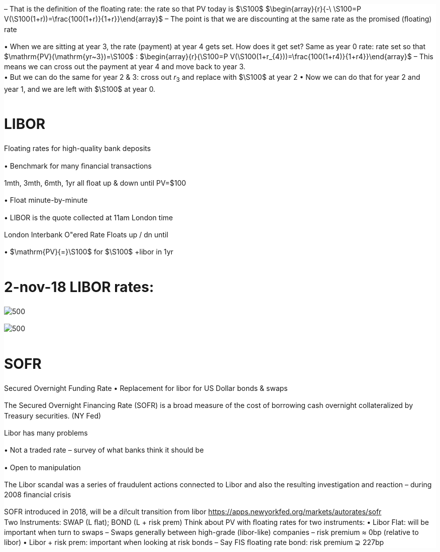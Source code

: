 –  That is the deﬁnition of the ﬂoating rate: the rate so that PV today is   $\S100$   $\begin{array}{r}{-\ \S100=P V(\S100(1+r))=\frac{100(1+r)}{1+r}}\end{array}$  –  The point is that we are discounting at the same rate as the promised (ﬂoating) rate  

• When we are sitting at year 3, the rate (payment) at year 4 gets set. How does it get set? Same as year 0 rate: rate set so that   $\mathrm{PV}(\mathrm{yr~3})=\S100$  :    $\begin{array}{r}{\S100=P V(\S100(1+r_{4}))=\frac{100(1+r4)}{1+r4}}\end{array}$  –  This means we can cross out the payment at year 4 and move back to year 3.  
• But we can do the same for year 2 & 3: cross out    $r_{3}$   and replace with   $\S100$   at year 2 • Now we can do that for year 2 and year 1, and we are left with   $\S100$   at year 0.  

# LIBOR  

Floating rates for high-quality bank deposits  

• Benchmark for many ﬁnancial transactions  

1mth, 3mth, 6mth, 1yr all ﬂoat up & down until PV=\$100  

• Float minute-by-minute  

• LIBOR is the quote collected at 11am London time  

London Interbank O"ered Rate Floats up / dn until  

•   $\mathrm{PV}{=}\S100$   for  $\S100$  +libor in 1yr  

# 2-nov-18 LIBOR rates:  

 ![500](https://cdn-mineru.openxlab.org.cn/model-mineru/prod/5de2d8a15967dd8a208624b805ddd9dc5490bf17080a03b2fac9b66ac7d3d583.jpg)  

 ![500](https://cdn-mineru.openxlab.org.cn/model-mineru/prod/35c8529bd63900aced60a6db182c4f617f7275666138b7c2a849a780683effbb.jpg)  

# SOFR  

Secured Overnight Funding Rate • Replacement for libor for US Dollar bonds   $\&$   swaps  

The Secured Overnight Financing Rate (SOFR) is a broad measure of the cost of borrowing cash overnight collateralized by Treasury securities. (NY Fed)  

Libor has many problems  

• Not a traded rate – survey of what banks think it should be  

• Open to manipulation  

The Libor scandal was a series of fraudulent actions connected to Libor and also the resulting investigation and reaction – during 2008 ﬁnancial crisis  

SOFR introduced in 2018, will be a di!cult transition from libor https://apps.newyorkfed.org/markets/autorates/sofr  
Two Instruments: SWAP (L ﬂat); BOND (L + risk prem) Think about PV with ﬂoating rates for two instruments: • Libor Flat: will be important when turn to swaps –  Swaps generally between high-grade (libor-like) companies –  risk premium    $\approx$  0bp (relative to libor) • Libor + risk prem: important when looking at risk bonds –  Say FIS ﬂoating rate bond: risk premium  ⊋ 227bp  
